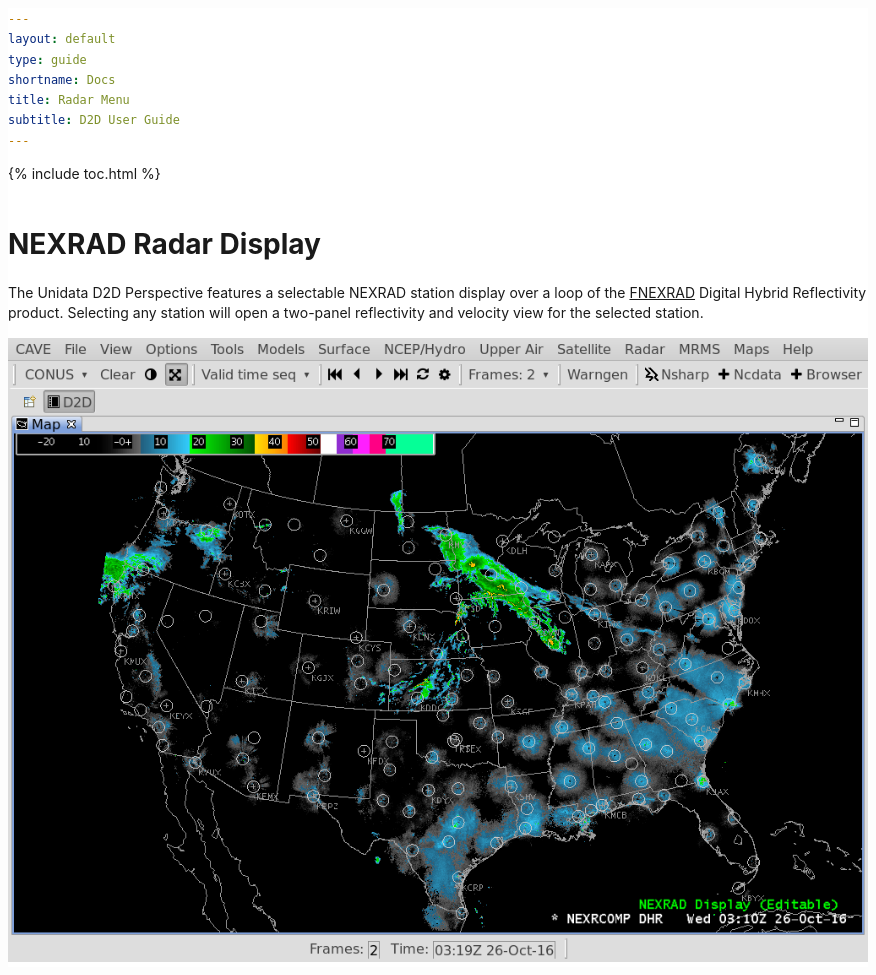```yaml
---
layout: default
type: guide
shortname: Docs
title: Radar Menu
subtitle: D2D User Guide
---
```


{% include toc.html %}

# NEXRAD Radar Display

The Unidata D2D Perspective features a selectable NEXRAD station display over a loop of the [FNEXRAD](http://www.unidata.ucar.edu/data/radar.html#fnexrad) Digital Hybrid Reflectivity product. Selecting any station will open a two-panel reflectivity and velocity view for the selected station.

![image](../images/nexrad-display.png)
